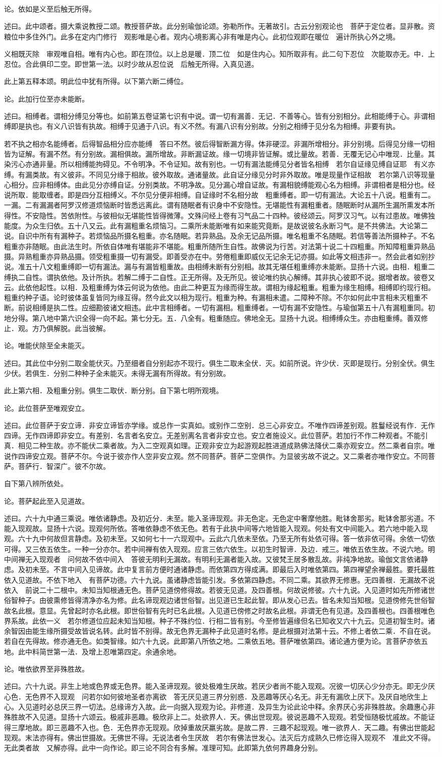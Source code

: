 论。依如是义至后触无所得。

述曰。此中颂者。摄大乘说教授二颂。教授菩萨故。此分别瑜伽论颂。弥勒所作。无著故引。古云分别观论也　菩萨于定位者。显非散。资粮位中多住外门。此多在定内门修行　观影唯是心者。观内心境影离心非有唯是内心。此初位观即在暖位　遍计所执心外之境。

义相既灭除　审观唯自相。唯有内心也。即在顶位。以上总是暖．顶二位　如是住内心。知所取非有。此二句下忍位　次能取亦无。中．上忍位。合此俱印二空。即世第一法。以时少故从忍位说　后触无所得。入真见道。

此上第五释本颂。明此位中犹有所得。以下第六断二缚位。

论。此加行位至亦未能断。

述曰。相缚者。谓相分缚见分等也。如前第五卷证第七识有中说。谓一切有漏善．无记．不善等心。皆有分别相分。此相能缚于心。非谓相缚即是执也。有义八识皆有执故。相缚于见通于八识。有义不然。有漏八识有分别故。分别之相缚于见分名为相缚。非要有执。

若不执之相亦名能缚者。后得智品相分应亦能缚　答曰不然。彼后得智断漏方得。体非硬涩。非漏所增相分。非分别境。后得见分缘一切相皆为证解。有漏不然。有分别故。漏相俱故。漏所增故。非断漏证故。缘一切境非皆证解。或比量故。若善．无覆无记心中唯现．比量。其染污心亦通非量。所以相缚能拘碍见。不令明净。不令证知。故有别也。一切有漏法能缚见分者皆名相缚　若尔自证缘见缚自证耶　有义亦缚。有漏类故。有义彼非。不同见分缘于相故。彼外取故。通诸量故。此自证分缘见分时非外取故。唯是现量作证相故　若尔第八识等现量心相分。应非相缚体。由此见分亦缚自证。分别类故。不明净故。见分漏心增自证故。有漏相貌缚能观心名为相缚。非谓相者是相分也。经说所取．能取缠者。即是四分互相缚义。不尔见分便非相缚。自证缘时不名相分故　粗重缚者。即一切有漏法。大论五十八说。粗重有二。一漏。二有漏漏者阿罗汉修道烦恼断时皆悉远离此。谓有随眠者有识身中不安隐性。无堪能性有漏粗重者。随眠断时从漏所生漏所熏发本所得性。不安隐性。苦依附性。与彼相似无堪能性皆得微薄。文殊问经上卷有习气品二十四种。彼经颂云。阿罗汉习气。以有过患故。唯佛独能度。为众生归依。五十八又云。此有漏粗重名烦恼习。二乘所未能断唯有如来能究竟断。是故说彼名永断习气。是不共佛法。大论第二说。自识中所有有漏种子。若烦恼品所摄名粗重。亦名随眠。若异熟品。及余无记品所摄。唯名粗重不名随眠。若信等善法所摄种子。不名粗重亦非随眠。由此法生时。所依自体唯有堪能非不堪能。粗重所随所生自性。故佛说为行苦。对法第十说二十四粗重。所知障粗重异熟品摄。异熟粗重亦异熟品摄。领受粗重摄一切有漏受。即善受亦在中。劳倦粗重即威仪无记余无记亦摄。如此等文相违非一。然会此者如别抄说。准五十八文粗重缚即一切有漏法。漏与有漏皆粗重故。由相缚未断有分别相。故其无堪任粗重缚亦未能断。显扬十六说。由相．粗重二缚执二自性。谓执依他。及计所执。若解二缚于二自性。正无所得。及无所见。彼论唯约执心解缚。其非执心彼即不说。据增者故。彼卷又云。此依他起性。以相．及粗重缚为体云何说为依他。由此二种更互为缘而得生故。谓相为缘起粗重。粗重为缘生相缚。相缚即约现行相。粗重约种子语。论时彼体虽复皆同为缘互得。然今此文以相为现行。粗重为种。有漏相未遣。二障种不除。不尔如何此中言相未灭粗重不断。前说相缚是执二性。应细勘彼诸文相违。此中言相缚者。一切有漏相。粗重缚者。一切有漏不安隐性。与瑜伽第五十八有漏粗重同。初地分得。第八地中第六识全得一向不起。第七分无。五．八全有。粗重随应。佛地全无。显扬十九说。相缚缚众生。亦由粗重缚。善双修止．观。方乃俱解脱。此当彼解。

论。唯能伏除至全未能灭。

述曰。其此位中分别二取全能伏灭。乃至细者自分别起亦不现行。俱生二取未全伏．灭。如前所说。许少伏．灭即是现行。分别全伏。俱生少伏。若俱生．分别二种种子全未能灭。未得无漏有所得故。有分别故。

此上第六相．及粗重分别。俱生二取伏．断分别。自下第七明所观境。

论。此位菩萨至唯观安立。

述曰。此位菩萨于安立谛．非安立谛皆亦学缘。或总作一实真如。或别作二空别．总三心非安立。不唯作四谛差别观。胜鬘经说有作．无作四谛。无作四谛即非安立。有差别．名言者名安立。无差别离名言者非安立也。安立者施设义。此位菩萨。若加行不作二种观者。不能引真．相见二种生故。亦不能伏二乘者故。为入二空观真如理。正观非安立为起游观起胜进道成熟佛法降伏二乘亦观安立。然二乘者自宗。唯说作四谛安立观。菩萨不尔。今说于彼亦作人空非安立观。然不同菩萨。菩萨二空俱作。为显彼劣故不说之。又二乘者亦唯作安立。不同菩萨。菩萨行．智深广。彼不尔故。

自下第八辨所依处。

论。菩萨起此至入见道故。

述曰。六十九中通三乘说。唯依诸静虑。及初近分．未至。能入圣谛现观。非无色定。无色定中奢摩他胜。毗钵舍那劣。毗钵舍那劣道。不能入现观故。显扬十六说。现观何所依。答唯依静虑不依无色。若有于此执中间等六地皆能入现观。何处有文中间能入。若六地中能入现观。六十九中何故但言静虑。及初未至。又如何七十一六现观中。云此六几依未至依。乃至无所有处依可得。答一依非依可得。余依一切依可得。又三依五依生。一种一分亦尔。若中间禅有依入现观。应言三依六依生。以初生时智谛．及边．戒三。唯依五依生故。不说六地。明中间禅无入现观者　问何故不依中间入　答彼无明利无漏故。有明利无漏者能入故。又彼梵王居多散乱故。非纯净地故。瑜伽文言依诸静虑。及初未至。不言中间入见谛故。此中复言前方便时通诸静虑。而依第四方得成满。即最后入时唯依第四。第四禅望余禅最胜。要托最胜依入见道故。不依下地入　有菩萨功德。六十九说。虽诸静虑皆能引发。多依第四静虑。不同二乘。其欲界无修惠。无四善根．无漏故不说依入　前说二十二根中。未知当知根通无色。菩萨见道傍修得故。若彼无见道。及四善根。何故说修彼。六十九说。入见道时如先所修诸世俗智种子。由彼熏修皆得清净亦名为修。此名谛现观边诸世俗智。出见道已生起此智。即从发心已去。皆名未知当知根。见道傍修先世俗智故名此根。意显。先曾起时亦名此根。即世俗智有先时已名此根。入见道已傍修之时故名此根。非谓无色有见道。及四善根也。四善根唯色界系故。此依一义　若尔修道位应起未知当知根。种子不殊约位．行相二皆有别。今至修皆遍缘但名已知收又六十九云。见道初智生时。诸余智因由能生缘所摄受故皆说名转。此时皆不别得。故无色界无漏种子此见道时名修。是此根摄对法第十云。不修上者依二乘．不自在说。若自在先得故。修亦通无色。如类智缘。如六十九说。此即第八所依之地。二乘依五地。菩萨唯依第四。诸论通方便为论。言菩萨亦依五地。此中料简世第一法．及增上忍唯第四定。余通余地。

论。唯依欲界至非殊胜故。

述曰。六十九说。非生上地或色界或无色界。能入圣谛现观。彼处极难生厌故。若厌少者尚不能入现观。况彼一切厌心少分亦无。即无少厌心色．无色界不入现观　问若尔如何彼地圣者亦离欲　答无厌见道三界分别惑．及恶趣等厌心名无。非无有漏欣上厌下。及厌自地欣生上心。入见道时必总厌三界一切法。总缘谛方入故。此一向据入现观为论。非修道．及异生为论此论中释。余界厌心劣非殊胜故。余趣惠心非殊胜故不入见道。显扬十六颂云。极戚非恶趣。极欣非上二。处欲界人．天。佛出世现观。彼说恶趣不入现观。若受恒随极忧戚故。不能证得三摩地故。即三恶趣不入也。色．无色界亦无现观。欣掉重故厌羸劣故。是故二界．三趣不起现观。唯一欲界人．天二趣。有佛出世能起现观。末法亦得有。佛出世摄故。无佛世不得。无说法者令生厌故　若尔有佛法世发心。法灭后方成熟久已修讫得入现观不　准此文不得。无此类者故　又解亦得。此中一向作论。即三论不同合有多解。准理可知。此即第九依何界趣身分别。
